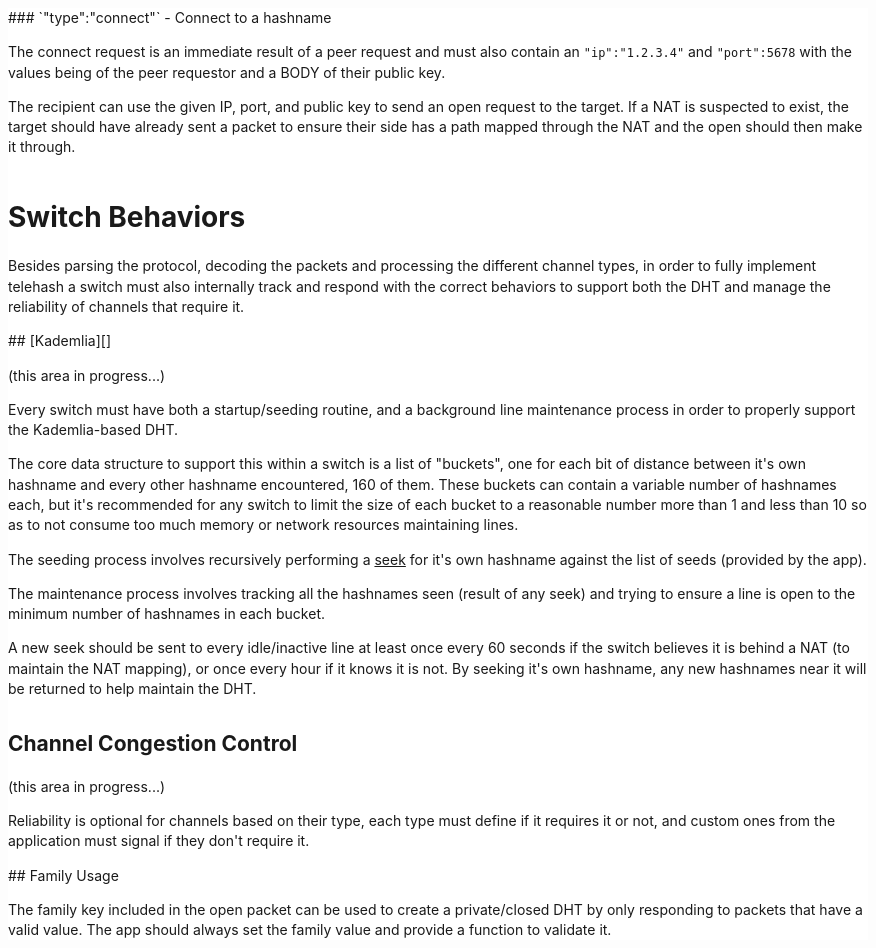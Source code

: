 <a name="connect" />
### `"type":"connect"` - Connect to a hashname

The connect request is an immediate result of a peer request and must also contain an `"ip":"1.2.3.4"` and `"port":5678` with the values being of the peer requestor and a BODY of their public key.

The recipient can use the given IP, port, and public key to send an open request to the target.  If a NAT is suspected to exist, the target should have already sent a packet to ensure their side has a path mapped through the NAT and the open should then make it through.

# Switch Behaviors

Besides parsing the protocol, decoding the packets and processing the different channel types, in order to fully implement telehash a switch must also internally track and respond with the correct behaviors to support both the DHT and manage the reliability of channels that require it.

<a name="kademlia" />
## [Kademlia][]

(this area in progress...)

Every switch must have both a startup/seeding routine, and a background line maintenance process in order to properly support the Kademlia-based DHT.

The core data structure to support this within a switch is a list of "buckets", one for each bit of distance between it's own hashname and every other hashname encountered, 160 of them.  These buckets can contain a variable number of hashnames each, but it's recommended for any switch to limit the size of each bucket to a reasonable number more than 1 and less than 10 so as to not consume too much memory or network resources maintaining lines.

The seeding process involves recursively performing a [seek](#seek) for it's own hashname against the list of seeds (provided by the app).

The maintenance process involves tracking all the hashnames seen (result of any seek) and trying to ensure a line is open to the minimum number of hashnames in each bucket.

A new seek should be sent to every idle/inactive line at least once every 60 seconds if the switch believes it is behind a NAT (to maintain the NAT mapping), or once every hour if it knows it is not.  By seeking it's own hashname, any new hashnames near it will be returned to help maintain the DHT.

## Channel Congestion Control

(this area in progress...)

Reliability is optional for channels based on their type, each type must define if it requires it or not, and custom ones from the application must signal if they don't require it.

<a name="family" />
## Family Usage

The family key included in the open packet can be used to create a private/closed DHT by only responding to packets that have a valid value.  The app should always set the family value and provide a function to validate it.


[rsa]:     https://en.wikipedia.org/wiki/RSA_(algorithm)
[sha-256]: https://en.wikipedia.org/wiki/SHA-2
[sybil]:   https://en.wikipedia.org/wiki/Sybil_attack
[ecc]:     https://en.wikipedia.org/wiki/Elliptic_curve_cryptography
[der]:     https://en.wikipedia.org/wiki/Distinguished_Encoding_Rules
[aes]:     https://en.wikipedia.org/wiki/Advanced_Encryption_Standard
[oaep]:    https://en.wikipedia.org/wiki/Optimal_asymmetric_encryption_padding
[ecdh]:    https://en.wikipedia.org/wiki/Elliptic_curve_Diffie–Hellman
[ctr]:     https://en.wikipedia.org/wiki/CTR_mode#Counter_.28CTR.29
[pkcs15]:  https://en.wikipedia.org/wiki/PKCS1
[nist p-256]: http://csrc.nist.gov/groups/ST/toolkit/documents/dss/NISTReCur.pdf
[uncompressed]: https://www.secg.org/collateral/sec1_final.pdf
[sockets]: ext_sockets.md
[tickets]: ext_tickets.md
[kademlia]: https://en.wikipedia.org/wiki/Kademlia
